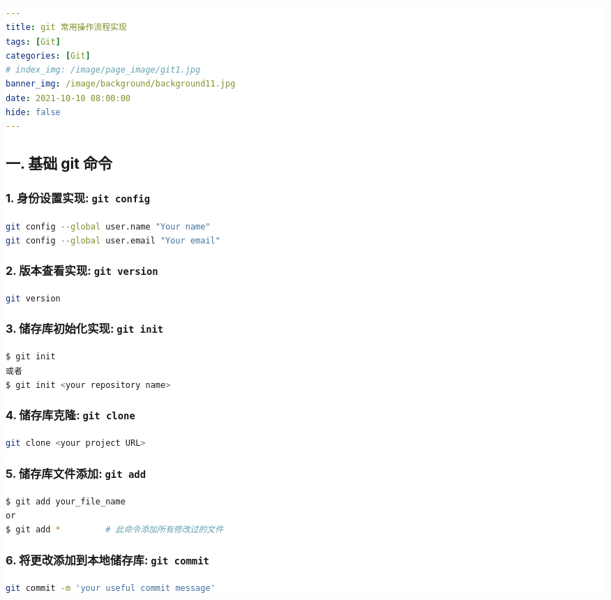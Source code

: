 ```yaml
---
title: git 常用操作流程实现
tags: [Git]
categories: [Git]
# index_img: /image/page_image/git1.jpg
banner_img: /image/background/background11.jpg
date: 2021-10-10 08:00:00
hide: false
---
```


## 一. 基础 git 命令

### 1. 身份设置实现: `git config`

```bash
git config --global user.name "Your name"
git config --global user.email "Your email"
```

### 2. 版本查看实现: `git version`

```bash
git version
```

### 3. 储存库初始化实现: `git init`

```bash
$ git init
或者
$ git init <your repository name>
```

### 4. 储存库克隆: `git clone`

```bash
git clone <your project URL>
```

### 5. 储存库文件添加: `git add`

```bash
$ git add your_file_name
or
$ git add *         # 此命令添加所有修改过的文件
```

### 6. 将更改添加到本地储存库: `git commit`

```bash
git commit -m 'your useful commit message'
```
